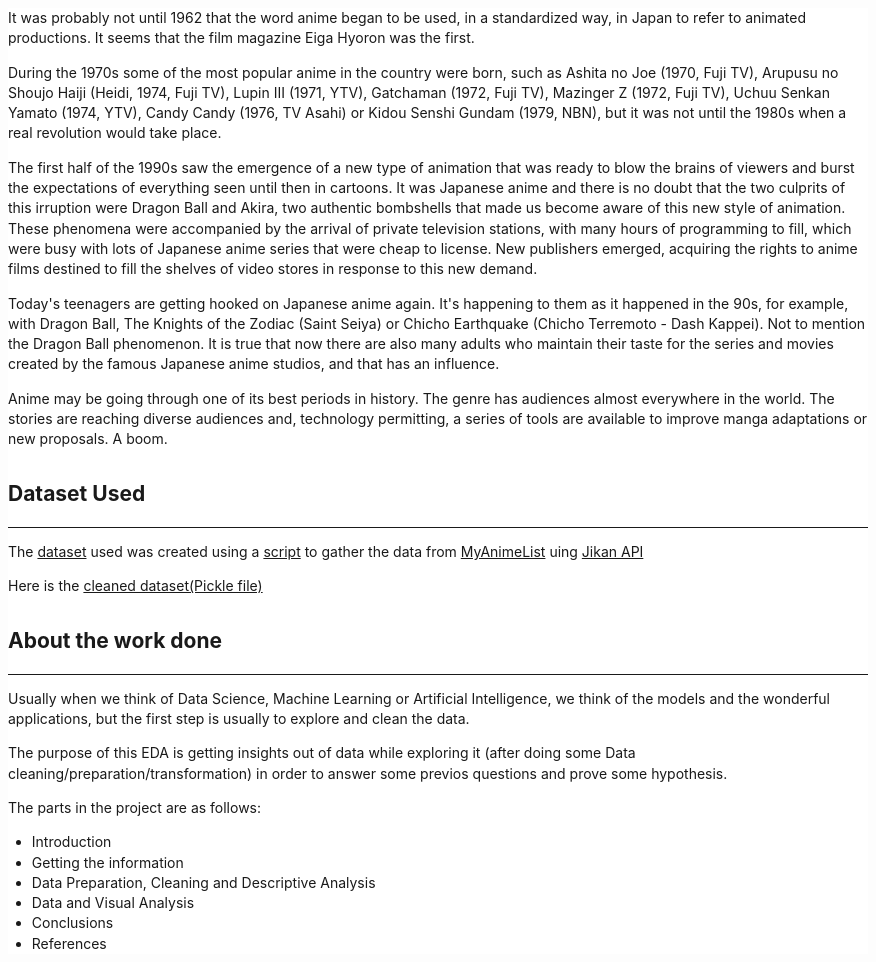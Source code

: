 It was probably not until 1962 that the word anime began to be used, in a standardized way, in Japan to refer to animated productions. It seems that the film magazine Eiga Hyoron was the first.

During the 1970s some of the most popular anime in the country were born, such as Ashita no Joe (1970, Fuji TV), Arupusu no Shoujo Haiji (Heidi, 1974, Fuji TV), Lupin III (1971, YTV), Gatchaman (1972, Fuji TV), Mazinger Z (1972, Fuji TV), Uchuu Senkan Yamato (1974, YTV), Candy Candy (1976, TV Asahi) or Kidou Senshi Gundam (1979, NBN), but it was not until the 1980s when a real revolution would take place.

The first half of the 1990s saw the emergence of a new type of animation that was ready to blow the brains of viewers and burst the expectations of everything seen until then in cartoons. It was Japanese anime and there is no doubt that the two culprits of this irruption were Dragon Ball and Akira, two authentic bombshells that made us become aware of this new style of animation. These phenomena were accompanied by the arrival of private television stations, with many hours of programming to fill, which were busy with lots of Japanese anime series that were cheap to license. New publishers emerged, acquiring the rights to anime films destined to fill the shelves of video stores in response to this new demand.

Today's teenagers are getting hooked on Japanese anime again. It's happening to them as it happened in the 90s, for example, with Dragon Ball, The Knights of the Zodiac (Saint Seiya) or Chicho Earthquake (Chicho Terremoto - Dash Kappei). Not to mention the Dragon Ball phenomenon. It is true that now there are also many adults who maintain their taste for the series and movies created by the famous Japanese anime studios, and that has an influence.

Anime may be going through one of its best periods in history. The genre has audiences almost everywhere in the world. The stories are reaching diverse audiences and, technology permitting, a series of tools are available to improve manga adaptations or new proposals. A boom.</div>

## Dataset Used
--------------------------------------

The [dataset](https://github.com/RealXun/EDA_ANIME/blob/main/src/data/cleaned.csv) used was created using a [script](https://github.com/RealXun/EDA_ANIME/blob/main/src/utils/api_exctraction.py) to gather the data from [MyAnimeList](https://myanimelist.net/) uing [Jikan API](https://docs.api.jikan.moe/)

Here is the [cleaned dataset(Pickle file)](https://github.com/RealXun/EDA_ANIME/blob/main/src/data/anime.pkl)

## About the work done
--------------------------------------

Usually when we think of Data Science, Machine Learning or Artificial Intelligence, we think of the models and the wonderful applications, but the first step is usually to explore and clean the data.

The purpose of this EDA is getting insights out of data while exploring it (after doing some Data cleaning/preparation/transformation) in order to answer some previos questions and prove some hypothesis.

The parts in the project are as follows:

- Introduction
- Getting the information
- Data Preparation, Cleaning and Descriptive Analysis
- Data and Visual Analysis
- Conclusions
- References
